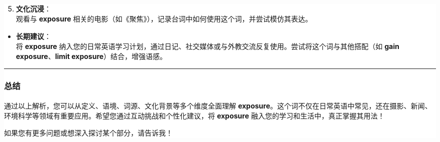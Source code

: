   5. **文化沉浸**：  
     观看与 **exposure** 相关的电影（如《聚焦》），记录台词中如何使用这个词，并尝试模仿其表达。  

- **长期建议**：  
  将 **exposure** 纳入您的日常英语学习计划，通过日记、社交媒体或与外教交流反复使用。尝试将这个词与其他搭配（如 **gain exposure**、**limit exposure**）结合，增强语感。  

---

### 总结
通过以上解析，您可以从定义、语境、词源、文化背景等多个维度全面理解 **exposure**。这个词不仅在日常英语中常见，还在摄影、新闻、环境科学等领域有重要应用。希望您通过互动挑战和个性化建议，将 **exposure** 融入您的学习和生活中，真正掌握其用法！  

如果您有更多问题或想深入探讨某个部分，请告诉我！